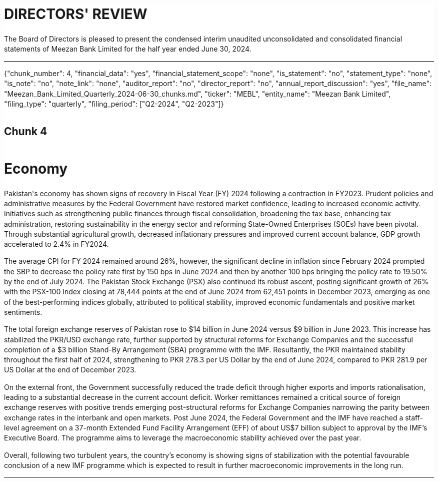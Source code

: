 # DIRECTORS' REVIEW

The Board of Directors is pleased to present the condensed interim unaudited unconsolidated and consolidated financial statements of Meezan Bank Limited for the half year ended June 30, 2024.

---

{"chunk_number": 4, "financial_data": "yes", "financial_statement_scope": "none", "is_statement": "no", "statement_type": "none", "is_note": "no", "note_link": "none", "auditor_report": "no", "director_report": "no", "annual_report_discussion": "yes", "file_name": "Meezan_Bank_Limited_Quarterly_2024-06-30_chunks.md", "ticker": "MEBL", "entity_name": "Meezan Bank Limited", "filing_type": "quarterly", "filing_period": ["Q2-2024", "Q2-2023"]}
## Chunk 4


# Economy

Pakistan's economy has shown signs of recovery in Fiscal Year (FY) 2024 following a contraction in FY2023. Prudent policies and administrative measures by the Federal Government have restored market confidence, leading to increased economic activity. Initiatives such as strengthening public finances through fiscal consolidation, broadening the tax base, enhancing tax administration, restoring sustainability in the energy sector and reforming State-Owned Enterprises (SOEs) have been pivotal. Through substantial agricultural growth, decreased inflationary pressures and improved current account balance, GDP growth accelerated to 2.4% in FY2024.

The average CPI for FY 2024 remained around 26%, however, the significant decline in inflation since February 2024 prompted the SBP to decrease the policy rate first by 150 bps in June 2024 and then by another 100 bps bringing the policy rate to 19.50% by the end of July 2024. The Pakistan Stock Exchange (PSX) also continued its robust ascent, posting significant growth of 26% with the PSX-100 Index closing at 78,444 points at the end of June 2024 from 62,451 points in December 2023, emerging as one of the best-performing indices globally, attributed to political stability, improved economic fundamentals and positive market sentiments.

The total foreign exchange reserves of Pakistan rose to $14 billion in June 2024 versus $9 billion in June 2023. This increase has stabilized the PKR/USD exchange rate, further supported by structural reforms for Exchange Companies and the successful completion of a $3 billion Stand-By Arrangement (SBA) programme with the IMF. Resultantly, the PKR maintained stability throughout the first half of 2024, strengthening to PKR 278.3 per US Dollar by the end of June 2024, compared to PKR 281.9 per US Dollar at the end of December 2023.

On the external front, the Government successfully reduced the trade deficit through higher exports and imports rationalisation, leading to a substantial decrease in the current account deficit. Worker remittances remained a critical source of foreign exchange reserves with positive trends emerging post-structural reforms for Exchange Companies narrowing the parity between exchange rates in the interbank and open markets. Post June 2024, the Federal Government and the IMF have reached a staff-level agreement on a 37-month Extended Fund Facility Arrangement (EFF) of about US$7 billion subject to approval by the IMF’s Executive Board. The programme aims to leverage the macroeconomic stability achieved over the past year.

Overall, following two turbulent years, the country’s economy is showing signs of stabilization with the potential favourable conclusion of a new IMF programme which is expected to result in further macroeconomic improvements in the long run.

---